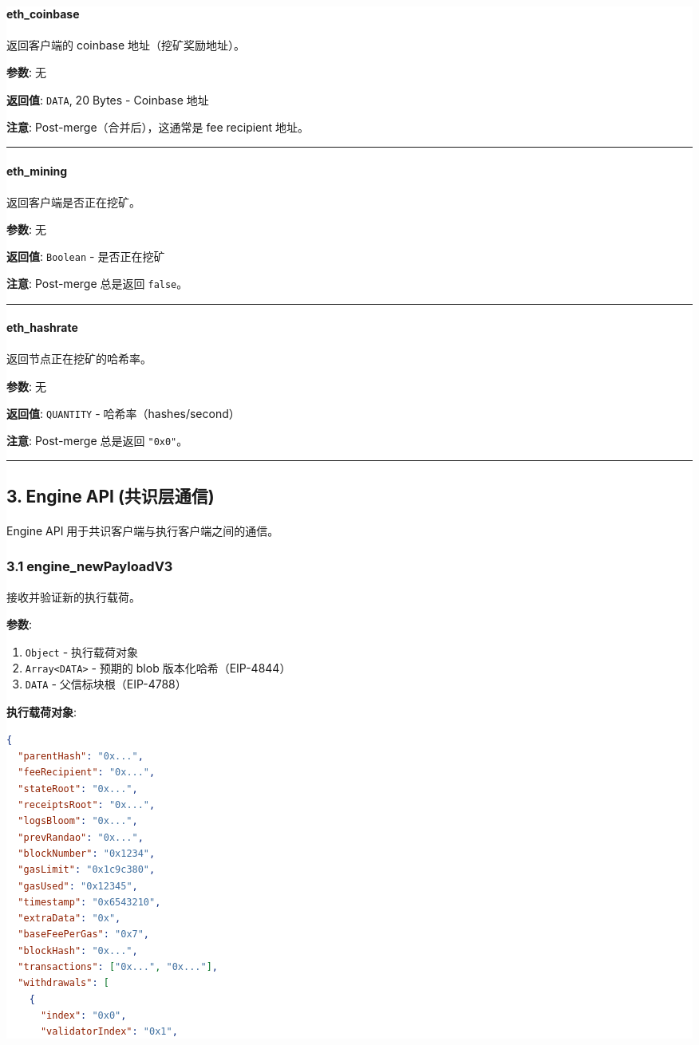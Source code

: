 
#### eth_coinbase

返回客户端的 coinbase 地址（挖矿奖励地址）。

**参数**: 无

**返回值**: `DATA`, 20 Bytes - Coinbase 地址

**注意**: Post-merge（合并后），这通常是 fee recipient 地址。

---

#### eth_mining

返回客户端是否正在挖矿。

**参数**: 无

**返回值**: `Boolean` - 是否正在挖矿

**注意**: Post-merge 总是返回 `false`。

---

#### eth_hashrate

返回节点正在挖矿的哈希率。

**参数**: 无

**返回值**: `QUANTITY` - 哈希率（hashes/second）

**注意**: Post-merge 总是返回 `"0x0"`。

---

## 3. Engine API (共识层通信)

Engine API 用于共识客户端与执行客户端之间的通信。

### 3.1 engine_newPayloadV3

接收并验证新的执行载荷。

**参数**:
1. `Object` - 执行载荷对象
2. `Array<DATA>` - 预期的 blob 版本化哈希（EIP-4844）
3. `DATA` - 父信标块根（EIP-4788）

**执行载荷对象**:
```json
{
  "parentHash": "0x...",
  "feeRecipient": "0x...",
  "stateRoot": "0x...",
  "receiptsRoot": "0x...",
  "logsBloom": "0x...",
  "prevRandao": "0x...",
  "blockNumber": "0x1234",
  "gasLimit": "0x1c9c380",
  "gasUsed": "0x12345",
  "timestamp": "0x6543210",
  "extraData": "0x",
  "baseFeePerGas": "0x7",
  "blockHash": "0x...",
  "transactions": ["0x...", "0x..."],
  "withdrawals": [
    {
      "index": "0x0",
      "validatorIndex": "0x1",
```